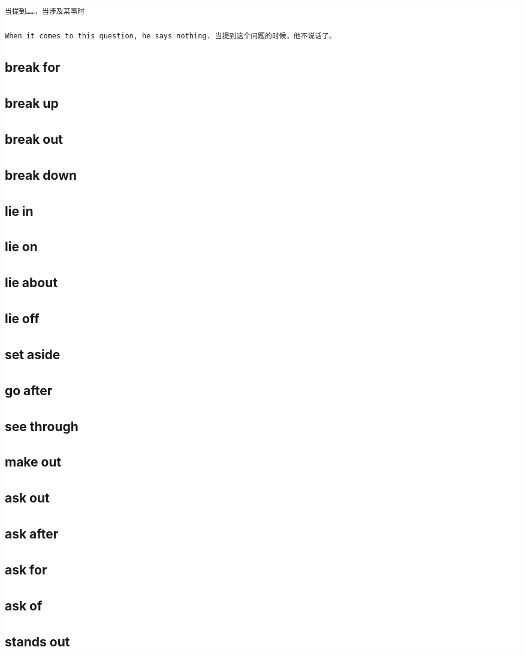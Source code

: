 ```tip:c@summary-box
当提到……，当涉及某事时

When it comes to this question, he says nothing. 当提到这个问题的时候，他不说话了。
```

## break for

## break up

## break out

## break down

## lie in
## lie on 
## lie about
## lie off

## set aside
## go after

## see through
## make out


## ask out
## ask after
## ask for
## ask of


## stands out